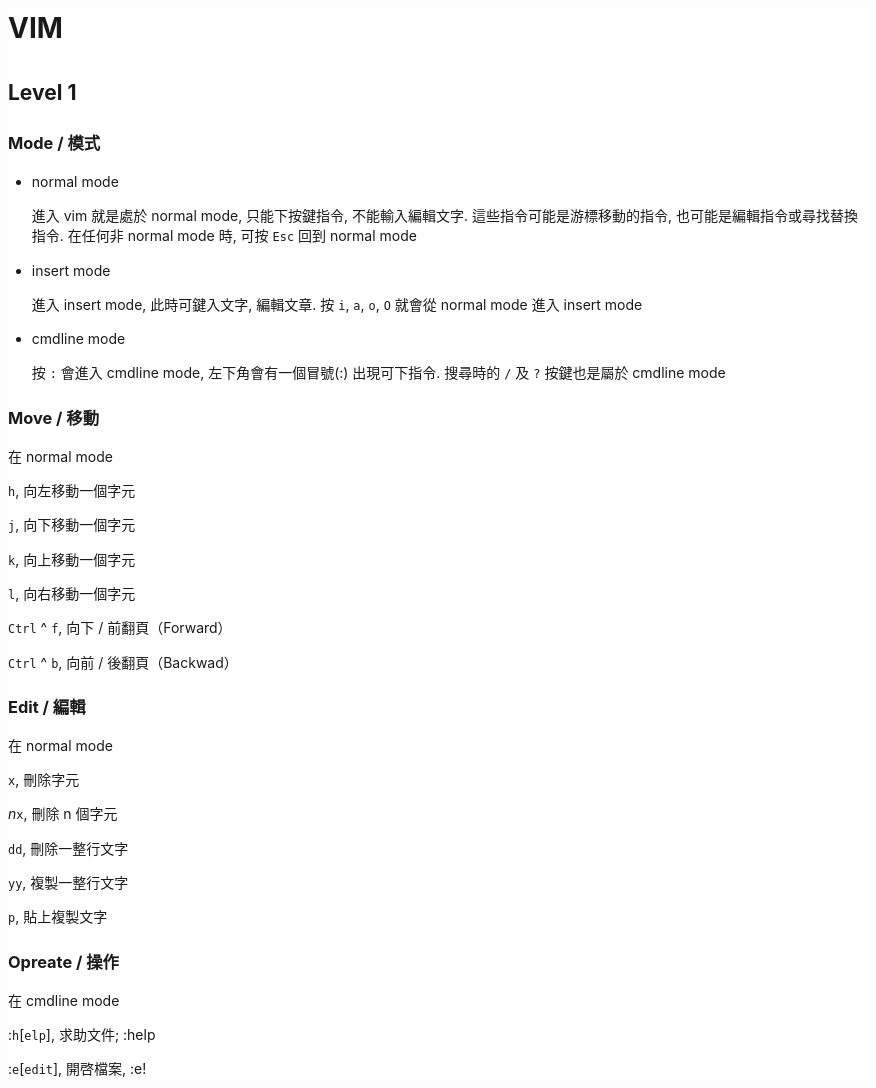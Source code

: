 # VIM

## Level 1


### Mode / 模式

* normal mode

  進入 vim 就是處於 normal mode, 只能下按鍵指令, 不能輸入編輯文字. 這些指令可能是游標移動的指令, 也可能是編輯指令或尋找替換指令. 在任何非 normal mode 時, 可按 `Esc` 回到 normal mode

* insert mode

  進入 insert mode, 此時可鍵入文字, 編輯文章. 按 `i`, `a`, `o`, `O` 就會從 normal mode 進入 insert mode

* cmdline mode

  按 `:` 會進入 cmdline mode, 左下角會有一個冒號(:) 出現可下指令. 搜尋時的 `/` 及 `?` 按鍵也是屬於 cmdline mode


### Move / 移動

在 normal mode

  `h`, 向左移動一個字元

  `j`, 向下移動一個字元

  `k`, 向上移動一個字元

  `l`, 向右移動一個字元

  `Ctrl` ^ `f`, 向下 / 前翻頁（Forward）

  `Ctrl` ^ `b`, 向前 / 後翻頁（Backwad）


### Edit / 編輯

在 normal mode

  `x`, 刪除字元

  <i>n</i>`x`, 刪除 n 個字元

  `dd`, 刪除一整行文字

  `yy`, 複製一整行文字

  `p`, 貼上複製文字


### Opreate / 操作

在 cmdline mode

  :`h`[`elp`], 求助文件; :help

  :`e`[`edit`], 開啓檔案, :e!

